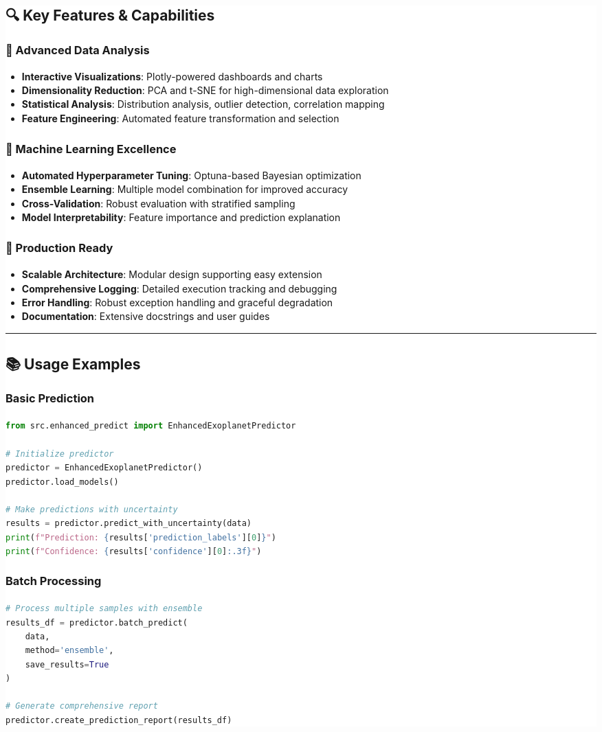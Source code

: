 
## 🔍 Key Features & Capabilities

### 🧪 Advanced Data Analysis
- **Interactive Visualizations**: Plotly-powered dashboards and charts
- **Dimensionality Reduction**: PCA and t-SNE for high-dimensional data exploration  
- **Statistical Analysis**: Distribution analysis, outlier detection, correlation mapping
- **Feature Engineering**: Automated feature transformation and selection

### 🤖 Machine Learning Excellence
- **Automated Hyperparameter Tuning**: Optuna-based Bayesian optimization
- **Ensemble Learning**: Multiple model combination for improved accuracy
- **Cross-Validation**: Robust evaluation with stratified sampling
- **Model Interpretability**: Feature importance and prediction explanation

### 🚀 Production Ready
- **Scalable Architecture**: Modular design supporting easy extension
- **Comprehensive Logging**: Detailed execution tracking and debugging
- **Error Handling**: Robust exception handling and graceful degradation
- **Documentation**: Extensive docstrings and user guides

---

## 📚 Usage Examples

### Basic Prediction
```python
from src.enhanced_predict import EnhancedExoplanetPredictor

# Initialize predictor
predictor = EnhancedExoplanetPredictor()
predictor.load_models()

# Make predictions with uncertainty
results = predictor.predict_with_uncertainty(data)
print(f"Prediction: {results['prediction_labels'][0]}")
print(f"Confidence: {results['confidence'][0]:.3f}")
```

### Batch Processing
```python
# Process multiple samples with ensemble
results_df = predictor.batch_predict(
    data, 
    method='ensemble',
    save_results=True
)

# Generate comprehensive report
predictor.create_prediction_report(results_df)
```
